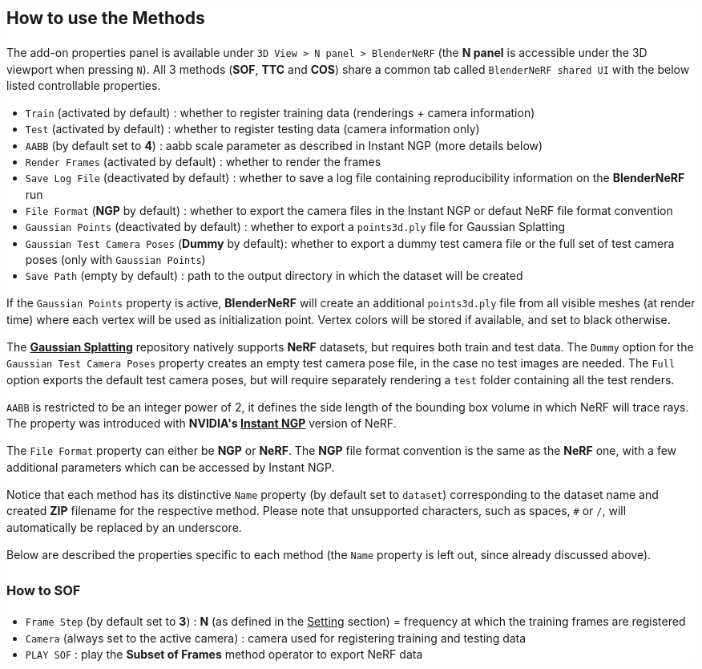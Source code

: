 
## How to use the Methods

The add-on properties panel is available under `3D View > N panel > BlenderNeRF` (the **N panel** is accessible under the 3D viewport when pressing `N`). All 3 methods (**SOF**, **TTC** and **COS**) share a common tab called `BlenderNeRF shared UI` with the below listed controllable properties.

* `Train` (activated by default) : whether to register training data (renderings + camera information)
* `Test` (activated by default) : whether to register testing data (camera information only)
* `AABB` (by default set to **4**) : aabb scale parameter as described in Instant NGP (more details below)
* `Render Frames` (activated by default) : whether to render the frames
* `Save Log File` (deactivated by default) : whether to save a log file containing reproducibility information on the **BlenderNeRF** run
* `File Format` (**NGP** by default) : whether to export the camera files in the Instant NGP or defaut NeRF file format convention
* `Gaussian Points` (deactivated by default) : whether to export a `points3d.ply` file for Gaussian Splatting
* `Gaussian Test Camera Poses` (**Dummy** by default): whether to export a dummy test camera file or the full set of test camera poses (only with `Gaussian Points`)
* `Save Path` (empty by default) : path to the output directory in which the dataset will be created

If the `Gaussian Points` property is active, **BlenderNeRF** will create an additional `points3d.ply` file from all visible meshes (at render time) where each vertex will be used as initialization point. Vertex colors will be stored if available, and set to black otherwise.

The [**Gaussian Splatting**](https://github.com/graphdeco-inria/gaussian-splatting) repository natively supports **NeRF** datasets, but requires both train and test data. The `Dummy` option for the `Gaussian Test Camera Poses` property creates an empty test camera pose file, in the case no test images are needed. The `Full` option exports the default test camera poses, but will require separately rendering a `test` folder containing all the test renders.

`AABB` is restricted to be an integer power of 2, it defines the side length of the bounding box volume in which NeRF will trace rays. The property was introduced with **NVIDIA's [Instant NGP](https://github.com/NVlabs/instant-ngp)** version of NeRF.

The `File Format` property can either be **NGP** or **NeRF**. The **NGP** file format convention is the same as the **NeRF** one, with a few additional parameters which can be accessed by Instant NGP.

Notice that each method has its distinctive `Name` property (by default set to `dataset`) corresponding to the dataset name and created **ZIP** filename for the respective method. Please note that unsupported characters, such as spaces, `#` or `/`, will automatically be replaced by an underscore.

Below are described the properties specific to each method (the `Name` property is left out, since already discussed above).

### How to SOF

* `Frame Step` (by default set to **3**) : **N** (as defined in the [Setting](#setting) section) = frequency at which the training frames are registered
* `Camera` (always set to the active camera) : camera used for registering training and testing data
* `PLAY SOF` : play the **Subset of Frames** method operator to export NeRF data
